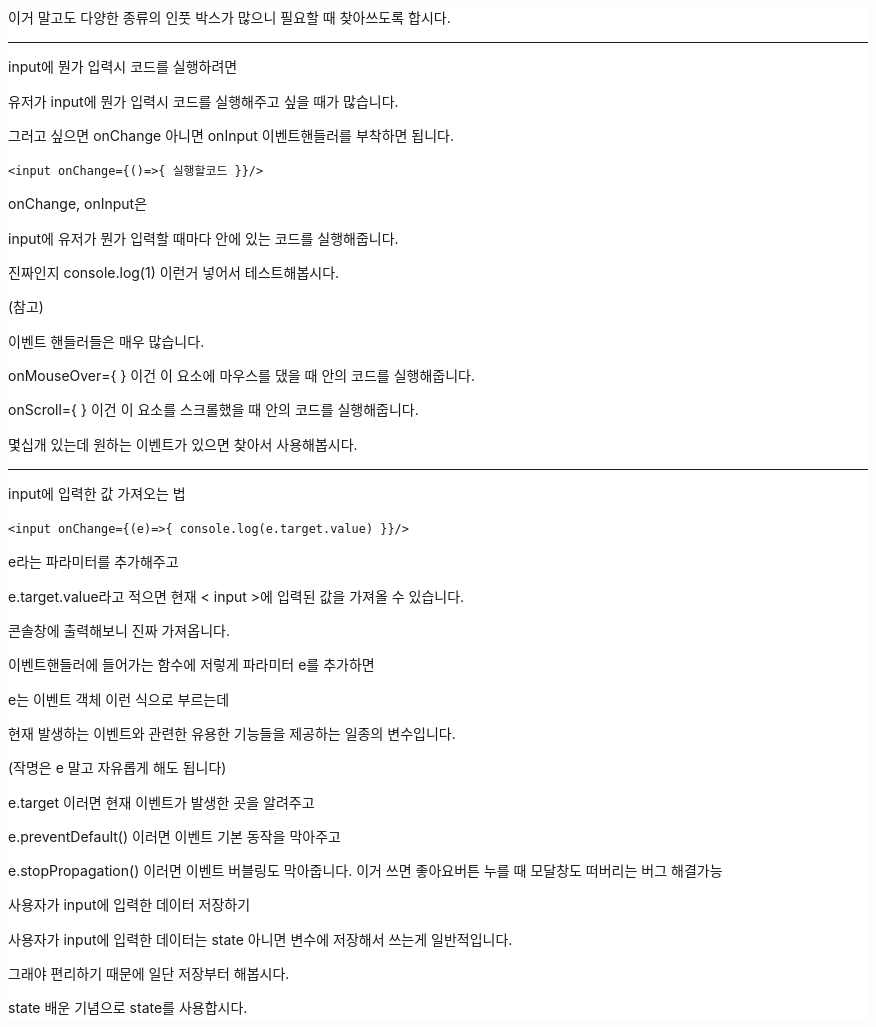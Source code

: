 이거 말고도 다양한 종류의 인풋 박스가 많으니 필요할 때 찾아쓰도록 합시다.

---

input에 뭔가 입력시 코드를 실행하려면

유저가 input에 뭔가 입력시 코드를 실행해주고 싶을 때가 많습니다.

그러고 싶으면 onChange 아니면 onInput 이벤트핸들러를 부착하면 됩니다.

```
<input onChange={()=>{ 실행할코드 }}/>
```

onChange, onInput은

input에 유저가 뭔가 입력할 때마다 안에 있는 코드를 실행해줍니다.

진짜인지 console.log(1) 이런거 넣어서 테스트해봅시다.

(참고)

이벤트 핸들러들은 매우 많습니다.

onMouseOver={ } 이건 이 요소에 마우스를 댔을 때 안의 코드를 실행해줍니다.

onScroll={ } 이건 이 요소를 스크롤했을 때 안의 코드를 실행해줍니다.

몇십개 있는데 원하는 이벤트가 있으면 찾아서 사용해봅시다.

---

input에 입력한 값 가져오는 법

```
<input onChange={(e)=>{ console.log(e.target.value) }}/>
```

e라는 파라미터를 추가해주고

e.target.value라고 적으면 현재 < input >에 입력된 값을 가져올 수 있습니다.

콘솔창에 출력해보니 진짜 가져옵니다.

이벤트핸들러에 들어가는 함수에 저렇게 파라미터 e를 추가하면

e는 이벤트 객체 이런 식으로 부르는데

현재 발생하는 이벤트와 관련한 유용한 기능들을 제공하는 일종의 변수입니다.

(작명은 e 말고 자유롭게 해도 됩니다)

e.target 이러면 현재 이벤트가 발생한 곳을 알려주고

e.preventDefault() 이러면 이벤트 기본 동작을 막아주고

e.stopPropagation() 이러면 이벤트 버블링도 막아줍니다. 이거 쓰면 좋아요버튼 누를 때 모달창도 떠버리는 버그 해결가능

사용자가 input에 입력한 데이터 저장하기

사용자가 input에 입력한 데이터는 state 아니면 변수에 저장해서 쓰는게 일반적입니다.

그래야 편리하기 때문에 일단 저장부터 해봅시다.

state 배운 기념으로 state를 사용합시다.
